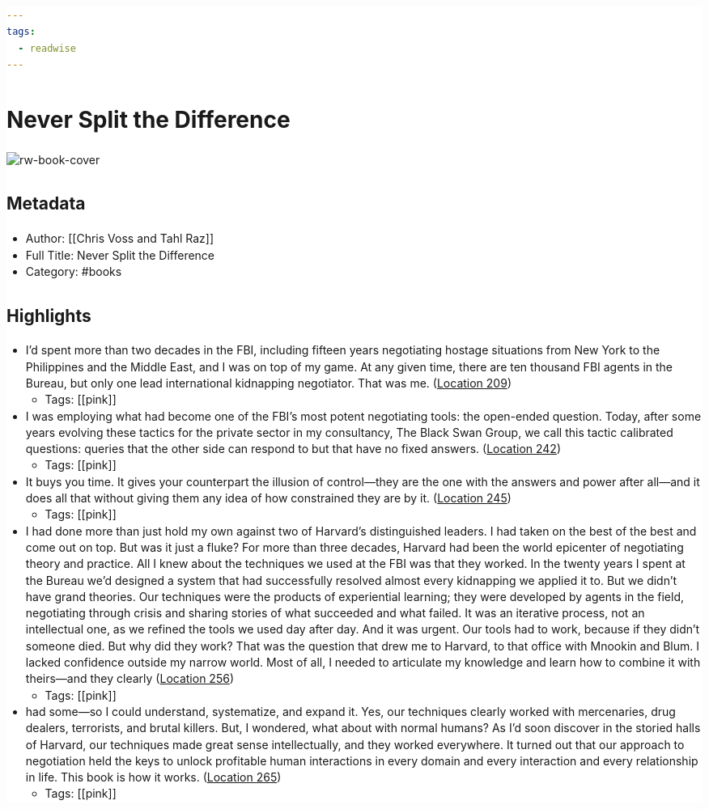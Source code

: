 ```yaml
---
tags:
  - readwise
---
```


# Never Split the Difference

![rw-book-cover](https://images-na.ssl-images-amazon.com/images/I/51yKczFDuQL._SL200_.jpg)

## Metadata
- Author: [[Chris Voss and Tahl Raz]]
- Full Title: Never Split the Difference
- Category: #books

## Highlights
- I’d spent more than two decades in the FBI, including fifteen years negotiating hostage situations from New York to the Philippines and the Middle East, and I was on top of my game. At any given time, there are ten thousand FBI agents in the Bureau, but only one lead international kidnapping negotiator. That was me. ([Location 209](https://readwise.io/to_kindle?action=open&asin=B014DUR7L2&location=209))
    - Tags: [[pink]] 
- I was employing what had become one of the FBI’s most potent negotiating tools: the open-ended question. Today, after some years evolving these tactics for the private sector in my consultancy, The Black Swan Group, we call this tactic calibrated questions: queries that the other side can respond to but that have no fixed answers. ([Location 242](https://readwise.io/to_kindle?action=open&asin=B014DUR7L2&location=242))
    - Tags: [[pink]] 
- It buys you time. It gives your counterpart the illusion of control—they are the one with the answers and power after all—and it does all that without giving them any idea of how constrained they are by it. ([Location 245](https://readwise.io/to_kindle?action=open&asin=B014DUR7L2&location=245))
    - Tags: [[pink]] 
- I had done more than just hold my own against two of Harvard’s distinguished leaders. I had taken on the best of the best and come out on top. But was it just a fluke? For more than three decades, Harvard had been the world epicenter of negotiating theory and practice. All I knew about the techniques we used at the FBI was that they worked. In the twenty years I spent at the Bureau we’d designed a system that had successfully resolved almost every kidnapping we applied it to. But we didn’t have grand theories. Our techniques were the products of experiential learning; they were developed by agents in the field, negotiating through crisis and sharing stories of what succeeded and what failed. It was an iterative process, not an intellectual one, as we refined the tools we used day after day. And it was urgent. Our tools had to work, because if they didn’t someone died. But why did they work? That was the question that drew me to Harvard, to that office with Mnookin and Blum. I lacked confidence outside my narrow world. Most of all, I needed to articulate my knowledge and learn how to combine it with theirs—and they clearly ([Location 256](https://readwise.io/to_kindle?action=open&asin=B014DUR7L2&location=256))
    - Tags: [[pink]] 
- had some—so I could understand, systematize, and expand it. Yes, our techniques clearly worked with mercenaries, drug dealers, terrorists, and brutal killers. But, I wondered, what about with normal humans? As I’d soon discover in the storied halls of Harvard, our techniques made great sense intellectually, and they worked everywhere. It turned out that our approach to negotiation held the keys to unlock profitable human interactions in every domain and every interaction and every relationship in life. This book is how it works. ([Location 265](https://readwise.io/to_kindle?action=open&asin=B014DUR7L2&location=265))
    - Tags: [[pink]] 